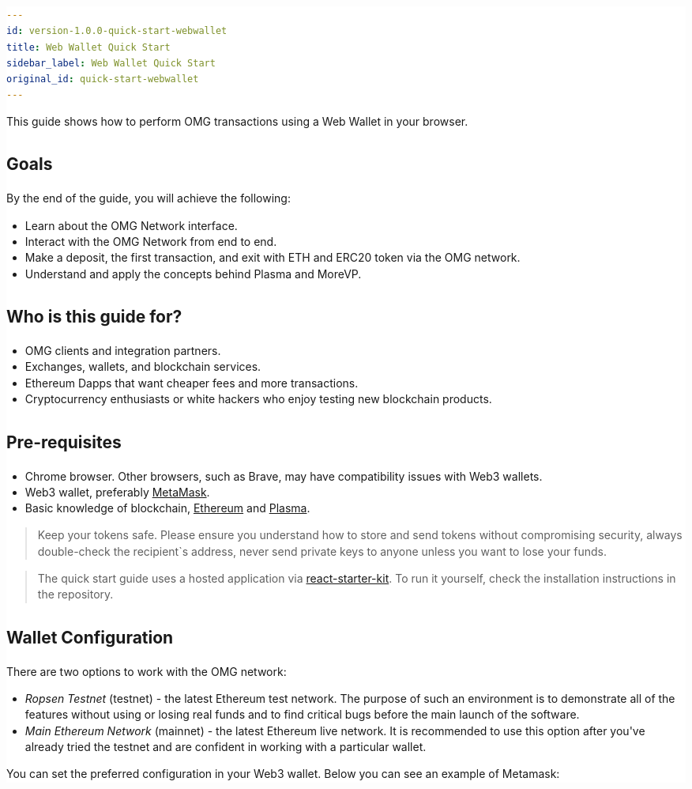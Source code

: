 ```yaml
---
id: version-1.0.0-quick-start-webwallet
title: Web Wallet Quick Start
sidebar_label: Web Wallet Quick Start
original_id: quick-start-webwallet
---
```


This guide shows how to perform OMG transactions using a Web Wallet in your browser. 

## Goals
By the end of the guide, you will achieve the following:
- Learn about the OMG Network interface.
- Interact with the OMG Network from end to end.
- Make a deposit, the first transaction, and exit with ETH and ERC20 token via the OMG network.
- Understand and apply the concepts behind Plasma and MoreVP.

## Who is this guide for?
* OMG clients and integration partners.
* Exchanges, wallets, and blockchain services.
* Ethereum Dapps that want cheaper fees and more transactions.
* Cryptocurrency enthusiasts or white hackers who enjoy testing new blockchain products.

## Pre-requisites
* Chrome browser. Other browsers, such as Brave, may have compatibility issues with Web3 wallets.
* Web3 wallet, preferably [MetaMask](https://metamask.io).
* Basic knowledge of blockchain, [Ethereum](https://ethereum.org) and [Plasma](https://docs.omg.network/faq#what-is-plasma).

> Keep your tokens safe. Please ensure you understand how to store and send tokens without compromising security, always double-check the recipient`s address, never send private keys to anyone unless you want to lose your funds.

> The quick start guide uses a hosted application via [react-starter-kit](https://github.com/omisego/react-starter-kit). To run it yourself, check the installation instructions in the repository.

## Wallet Configuration
There are two options to work with the OMG network:
- *Ropsen Testnet* (testnet) - the latest Ethereum test network. The purpose of such an environment is to demonstrate all of the features without using or losing real funds and to find critical bugs before the main launch of the software.
- *Main Ethereum Network* (mainnet) - the latest Ethereum live network. It is recommended to use this option after you've already tried the testnet and are confident in working with a particular wallet.

You can set the preferred configuration in your Web3 wallet. Below you can see an example of Metamask:
